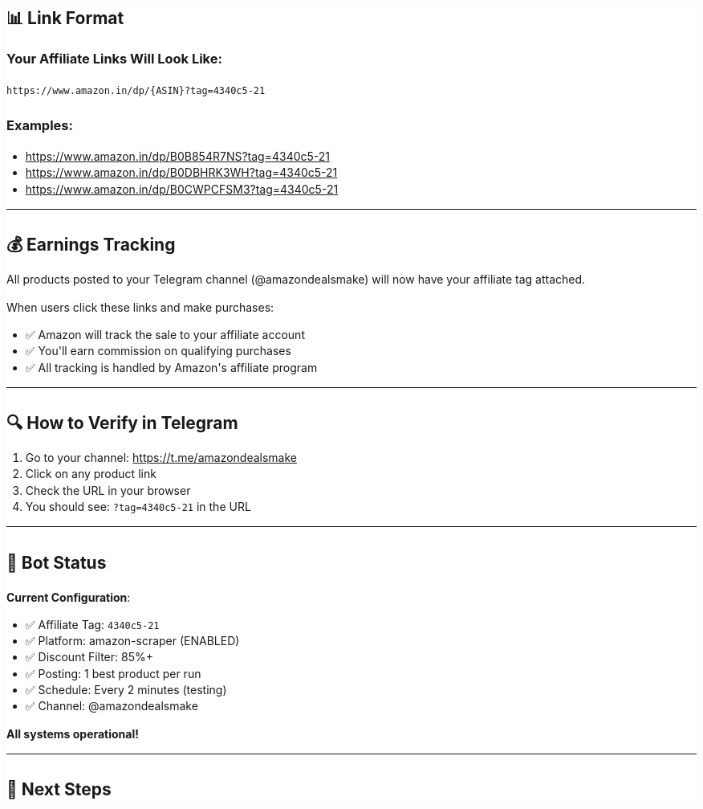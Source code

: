
## 📊 Link Format

### Your Affiliate Links Will Look Like:
```
https://www.amazon.in/dp/{ASIN}?tag=4340c5-21
```

### Examples:
- https://www.amazon.in/dp/B0B854R7NS?tag=4340c5-21
- https://www.amazon.in/dp/B0DBHRK3WH?tag=4340c5-21
- https://www.amazon.in/dp/B0CWPCFSM3?tag=4340c5-21

---

## 💰 Earnings Tracking

All products posted to your Telegram channel (@amazondealsmake) will now have your affiliate tag attached.

When users click these links and make purchases:
- ✅ Amazon will track the sale to your affiliate account
- ✅ You'll earn commission on qualifying purchases
- ✅ All tracking is handled by Amazon's affiliate program

---

## 🔍 How to Verify in Telegram

1. Go to your channel: https://t.me/amazondealsmake
2. Click on any product link
3. Check the URL in your browser
4. You should see: `?tag=4340c5-21` in the URL

---

## 📝 Bot Status

**Current Configuration**:
- ✅ Affiliate Tag: `4340c5-21`
- ✅ Platform: amazon-scraper (ENABLED)
- ✅ Discount Filter: 85%+
- ✅ Posting: 1 best product per run
- ✅ Schedule: Every 2 minutes (testing)
- ✅ Channel: @amazondealsmake

**All systems operational!**

---

## 🎯 Next Steps
